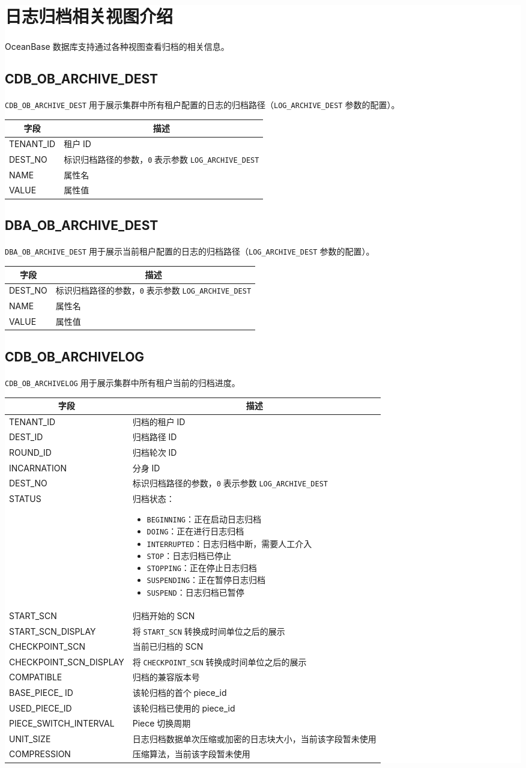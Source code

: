 # 日志归档相关视图介绍

OceanBase 数据库支持通过各种视图查看归档的相关信息。

## CDB_OB_ARCHIVE_DEST

`CDB_OB_ARCHIVE_DEST` 用于展示集群中所有租户配置的日志的归档路径（`LOG_ARCHIVE_DEST` 参数的配置）。

| 字段      | 描述                                                |
| --------- | --------------------------------------------------- |
| TENANT_ID | 租户 ID                                             |
| DEST_NO   | 标识归档路径的参数，`0` 表示参数 `LOG_ARCHIVE_DEST`   |
| NAME      | 属性名                                              |
| VALUE     | 属性值                                              |

## DBA_OB_ARCHIVE_DEST

`DBA_OB_ARCHIVE_DEST` 用于展示当前租户配置的日志的归档路径（`LOG_ARCHIVE_DEST` 参数的配置）。

| 字段    | 描述                                                |
| ------- | --------------------------------------------------- |
| DEST_NO | 标识归档路径的参数，`0` 表示参数 `LOG_ARCHIVE_DEST` |
| NAME    | 属性名                                              |
| VALUE   | 属性值                                              |

## CDB_OB_ARCHIVELOG

`CDB_OB_ARCHIVELOG` 用于展示集群中所有租户当前的归档进度。

| 字段                         | 描述                                                |
| ---------------------------- | --------------------------------------------------- |
| TENANT_ID                    | 归档的租户 ID                                       |
| DEST_ID                      | 归档路径 ID                                         |
| ROUND_ID                     | 归档轮次 ID                                         |
| INCARNATION                  | 分身 ID                                             |
| DEST_NO                      | 标识归档路径的参数，`0` 表示参数 `LOG_ARCHIVE_DEST` |
| STATUS                       | 归档状态：<ul><li>`BEGINNING`：正在启动日志归档  </li><li>`DOING`：正在进行日志归档 </li><li> `INTERRUPTED`：日志归档中断，需要人工介入 </li><li>`STOP`：日志归档已停止  </li><li>`STOPPING`：正在停止日志归档  </li><li>`SUSPENDING`：正在暂停日志归档  </li><li>`SUSPEND`：日志归档已暂停  </li></ul>           |
| START_SCN                    | 归档开始的 SCN                                      |
| START_SCN_DISPLAY            | 将 `START_SCN` 转换成时间单位之后的展示             |
| CHECKPOINT_SCN               | 当前已归档的 SCN                                  |
| CHECKPOINT_SCN_DISPLAY       | 将 `CHECKPOINT_SCN` 转换成时间单位之后的展示        |
| COMPATIBLE                   | 归档的兼容版本号                                    |
| BASE_PIECE_ ID               | 该轮归档的首个 piece_id                             |
| USED_PIECE_ID                | 该轮归档已使用的 piece_id                           |
| PIECE_SWITCH_INTERVAL        | Piece 切换周期                                    |
| UNIT_SIZE                    | 日志归档数据单次压缩或加密的日志块大小，当前该字段暂未使用              |
| COMPRESSION                  | 压缩算法，当前该字段暂未使用                                             |